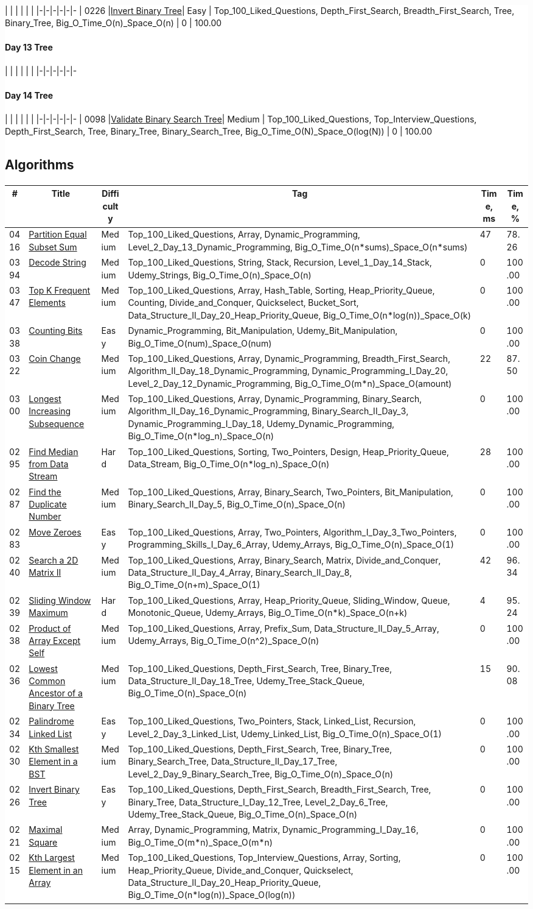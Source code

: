 |  |  |  |  |  | 
|-|-|-|-|-|-
| 0226 |[Invert Binary Tree](src/main/c/g0201_0300/s0226_invert_binary_tree/Solution.c)| Easy | Top_100_Liked_Questions, Depth_First_Search, Breadth_First_Search, Tree, Binary_Tree, Big_O_Time_O(n)_Space_O(n) | 0 | 100.00

#### Day 13 Tree

|  |  |  |  |  | 
|-|-|-|-|-|-

#### Day 14 Tree

|  |  |  |  |  | 
|-|-|-|-|-|-
| 0098 |[Validate Binary Search Tree](src/main/c/g0001_0100/s0098_validate_binary_search_tree/Solution.c)| Medium | Top_100_Liked_Questions, Top_Interview_Questions, Depth_First_Search, Tree, Binary_Tree, Binary_Search_Tree, Big_O_Time_O(N)_Space_O(log(N)) | 0 | 100.00

## Algorithms

| #    |      Title     | Difficulty  | Tag         | Time, ms | Time, %
|------|----------------|-------------|-------------|----------|---------
| 0416 |[Partition Equal Subset Sum](src/main/c/g0401_0500/s0416_partition_equal_subset_sum/Solution.c)| Medium | Top_100_Liked_Questions, Array, Dynamic_Programming, Level_2_Day_13_Dynamic_Programming, Big_O_Time_O(n\*sums)_Space_O(n\*sums) | 47 | 78.26
| 0394 |[Decode String](src/main/c/g0301_0400/s0394_decode_string/Solution.c)| Medium | Top_100_Liked_Questions, String, Stack, Recursion, Level_1_Day_14_Stack, Udemy_Strings, Big_O_Time_O(n)_Space_O(n) | 0 | 100.00
| 0347 |[Top K Frequent Elements](src/main/c/g0301_0400/s0347_top_k_frequent_elements/Solution.c)| Medium | Top_100_Liked_Questions, Array, Hash_Table, Sorting, Heap_Priority_Queue, Counting, Divide_and_Conquer, Quickselect, Bucket_Sort, Data_Structure_II_Day_20_Heap_Priority_Queue, Big_O_Time_O(n\*log(n))_Space_O(k) | 0 | 100.00
| 0338 |[Counting Bits](src/main/c/g0301_0400/s0338_counting_bits/Solution.c)| Easy | Dynamic_Programming, Bit_Manipulation, Udemy_Bit_Manipulation, Big_O_Time_O(num)_Space_O(num) | 0 | 100.00
| 0322 |[Coin Change](src/main/c/g0301_0400/s0322_coin_change/Solution.c)| Medium | Top_100_Liked_Questions, Array, Dynamic_Programming, Breadth_First_Search, Algorithm_II_Day_18_Dynamic_Programming, Dynamic_Programming_I_Day_20, Level_2_Day_12_Dynamic_Programming, Big_O_Time_O(m\*n)_Space_O(amount) | 22 | 87.50
| 0300 |[Longest Increasing Subsequence](src/main/c/g0201_0300/s0300_longest_increasing_subsequence/Solution.c)| Medium | Top_100_Liked_Questions, Array, Dynamic_Programming, Binary_Search, Algorithm_II_Day_16_Dynamic_Programming, Binary_Search_II_Day_3, Dynamic_Programming_I_Day_18, Udemy_Dynamic_Programming, Big_O_Time_O(n\*log_n)_Space_O(n) | 0 | 100.00
| 0295 |[Find Median from Data Stream](src/main/c/g0201_0300/s0295_find_median_from_data_stream/MedianFinder.c)| Hard | Top_100_Liked_Questions, Sorting, Two_Pointers, Design, Heap_Priority_Queue, Data_Stream, Big_O_Time_O(n\*log_n)_Space_O(n) | 28 | 100.00
| 0287 |[Find the Duplicate Number](src/main/c/g0201_0300/s0287_find_the_duplicate_number/Solution.c)| Medium | Top_100_Liked_Questions, Array, Binary_Search, Two_Pointers, Bit_Manipulation, Binary_Search_II_Day_5, Big_O_Time_O(n)_Space_O(n) | 0 | 100.00
| 0283 |[Move Zeroes](src/main/c/g0201_0300/s0283_move_zeroes/Solution.c)| Easy | Top_100_Liked_Questions, Array, Two_Pointers, Algorithm_I_Day_3_Two_Pointers, Programming_Skills_I_Day_6_Array, Udemy_Arrays, Big_O_Time_O(n)_Space_O(1) | 0 | 100.00
| 0240 |[Search a 2D Matrix II](src/main/c/g0201_0300/s0240_search_a_2d_matrix_ii/Solution.c)| Medium | Top_100_Liked_Questions, Array, Binary_Search, Matrix, Divide_and_Conquer, Data_Structure_II_Day_4_Array, Binary_Search_II_Day_8, Big_O_Time_O(n+m)_Space_O(1) | 42 | 96.34
| 0239 |[Sliding Window Maximum](src/main/c/g0201_0300/s0239_sliding_window_maximum/Solution.c)| Hard | Top_100_Liked_Questions, Array, Heap_Priority_Queue, Sliding_Window, Queue, Monotonic_Queue, Udemy_Arrays, Big_O_Time_O(n\*k)_Space_O(n+k) | 4 | 95.24
| 0238 |[Product of Array Except Self](src/main/c/g0201_0300/s0238_product_of_array_except_self/Solution.c)| Medium | Top_100_Liked_Questions, Array, Prefix_Sum, Data_Structure_II_Day_5_Array, Udemy_Arrays, Big_O_Time_O(n^2)_Space_O(n) | 0 | 100.00
| 0236 |[Lowest Common Ancestor of a Binary Tree](src/main/c/g0201_0300/s0236_lowest_common_ancestor_of_a_binary_tree/Solution.c)| Medium | Top_100_Liked_Questions, Depth_First_Search, Tree, Binary_Tree, Data_Structure_II_Day_18_Tree, Udemy_Tree_Stack_Queue, Big_O_Time_O(n)_Space_O(n) | 15 | 90.08
| 0234 |[Palindrome Linked List](src/main/c/g0201_0300/s0234_palindrome_linked_list/Solution.c)| Easy | Top_100_Liked_Questions, Two_Pointers, Stack, Linked_List, Recursion, Level_2_Day_3_Linked_List, Udemy_Linked_List, Big_O_Time_O(n)_Space_O(1) | 0 | 100.00
| 0230 |[Kth Smallest Element in a BST](src/main/c/g0201_0300/s0230_kth_smallest_element_in_a_bst/Solution.c)| Medium | Top_100_Liked_Questions, Depth_First_Search, Tree, Binary_Tree, Binary_Search_Tree, Data_Structure_II_Day_17_Tree, Level_2_Day_9_Binary_Search_Tree, Big_O_Time_O(n)_Space_O(n) | 0 | 100.00
| 0226 |[Invert Binary Tree](src/main/c/g0201_0300/s0226_invert_binary_tree/Solution.c)| Easy | Top_100_Liked_Questions, Depth_First_Search, Breadth_First_Search, Tree, Binary_Tree, Data_Structure_I_Day_12_Tree, Level_2_Day_6_Tree, Udemy_Tree_Stack_Queue, Big_O_Time_O(n)_Space_O(n) | 0 | 100.00
| 0221 |[Maximal Square](src/main/c/g0201_0300/s0221_maximal_square/Solution.c)| Medium | Array, Dynamic_Programming, Matrix, Dynamic_Programming_I_Day_16, Big_O_Time_O(m\*n)_Space_O(m\*n) | 0 | 100.00
| 0215 |[Kth Largest Element in an Array](src/main/c/g0201_0300/s0215_kth_largest_element_in_an_array/Solution.c)| Medium | Top_100_Liked_Questions, Top_Interview_Questions, Array, Sorting, Heap_Priority_Queue, Divide_and_Conquer, Quickselect, Data_Structure_II_Day_20_Heap_Priority_Queue, Big_O_Time_O(n\*log(n))_Space_O(log(n)) | 0 | 100.00